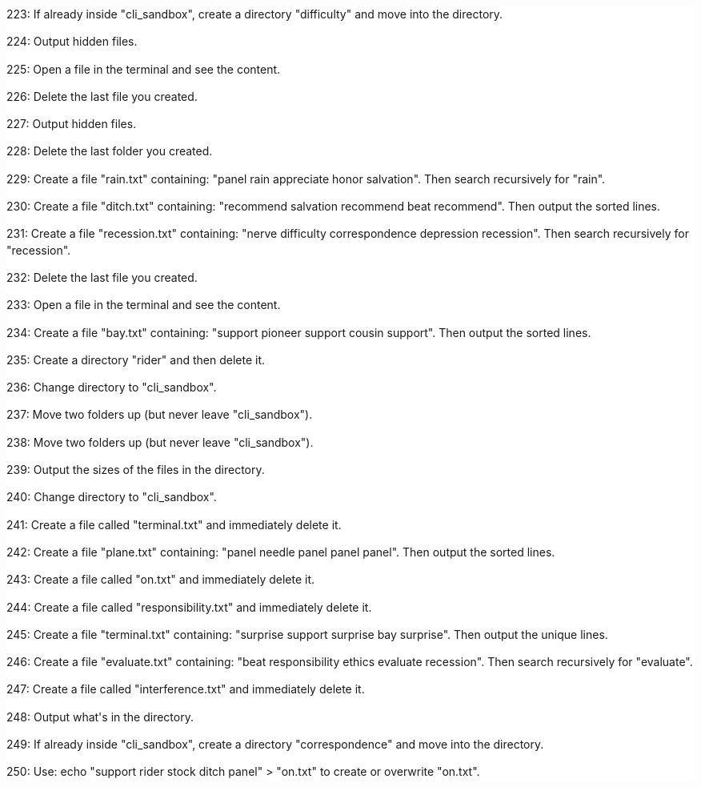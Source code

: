 223: If already inside "cli_sandbox", create a directory "difficulty" and move into the directory.

224: Output hidden files.

225: Open a file in the terminal and see the content.

226: Delete the last file you created.

227: Output hidden files.

228: Delete the last folder you created.

229: Create a file "rain.txt" containing: "panel rain appreciate honor salvation". Then search recursively for "rain".

230: Create a file "ditch.txt" containing: "recommend salvation recommend beat recommend". Then output the sorted lines.

231: Create a file "recession.txt" containing: "nerve difficulty correspondence depression recession". Then search recursively for "recession".

232: Delete the last file you created.

233: Open a file in the terminal and see the content.

234: Create a file "bay.txt" containing: "support pioneer support cousin support". Then output the sorted lines.

235: Create a directory "rider" and then delete it.

236: Change directory to "cli_sandbox".

237: Move two folders up (but never leave "cli_sandbox").

238: Move two folders up (but never leave "cli_sandbox").

239: Output the sizes of the files in the directory.

240: Change directory to "cli_sandbox".

241: Create a file called "terminal.txt" and immediately delete it.

242: Create a file "plane.txt" containing: "panel needle panel panel panel". Then output the sorted lines.

243: Create a file called "on.txt" and immediately delete it.

244: Create a file called "responsibility.txt" and immediately delete it.

245: Create a file "terminal.txt" containing: "surprise support surprise bay surprise". Then output the unique lines.

246: Create a file "evaluate.txt" containing: "beat responsibility ethics evaluate recession". Then search recursively for "evaluate".

247: Create a file called "interference.txt" and immediately delete it.

248: Output what's in the directory.

249: If already inside "cli_sandbox", create a directory "correspondence" and move into the directory.

250: Use: echo "support rider stock ditch panel" > "on.txt" to create or overwrite "on.txt".
